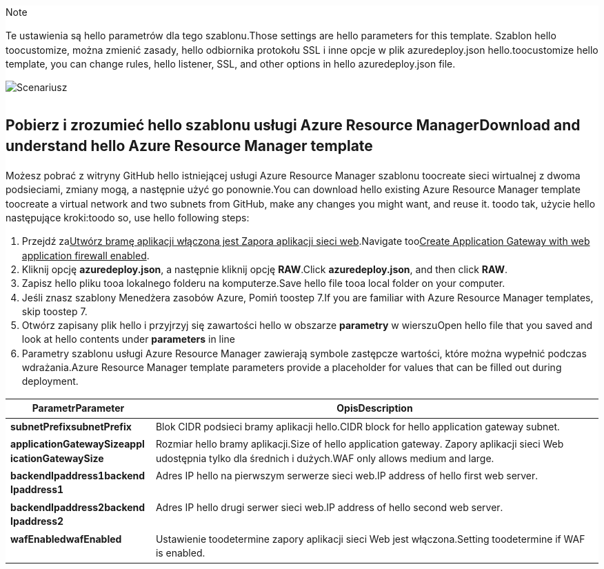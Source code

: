> [!NOTE]
> <span data-ttu-id="5409b-122">Te ustawienia są hello parametrów dla tego szablonu.</span><span class="sxs-lookup"><span data-stu-id="5409b-122">Those settings are hello parameters for this template.</span></span> <span data-ttu-id="5409b-123">Szablon hello toocustomize, można zmienić zasady, hello odbiornika protokołu SSL i inne opcje w plik azuredeploy.json hello.</span><span class="sxs-lookup"><span data-stu-id="5409b-123">toocustomize hello template, you can change rules, hello listener, SSL, and other options in hello azuredeploy.json file.</span></span>

![Scenariusz](./media/application-gateway-create-gateway-arm-template/scenario.png)

## <a name="download-and-understand-hello-azure-resource-manager-template"></a><span data-ttu-id="5409b-125">Pobierz i zrozumieć hello szablonu usługi Azure Resource Manager</span><span class="sxs-lookup"><span data-stu-id="5409b-125">Download and understand hello Azure Resource Manager template</span></span>

<span data-ttu-id="5409b-126">Możesz pobrać z witryny GitHub hello istniejącej usługi Azure Resource Manager szablonu toocreate sieci wirtualnej z dwoma podsieciami, zmiany mogą, a następnie użyć go ponownie.</span><span class="sxs-lookup"><span data-stu-id="5409b-126">You can download hello existing Azure Resource Manager template toocreate a virtual network and two subnets from GitHub, make any changes you might want, and reuse it.</span></span> <span data-ttu-id="5409b-127">toodo tak, użycie hello następujące kroki:</span><span class="sxs-lookup"><span data-stu-id="5409b-127">toodo so, use hello following steps:</span></span>

1. <span data-ttu-id="5409b-128">Przejdź za[Utwórz bramę aplikacji włączona jest Zapora aplikacji sieci web](https://github.com/Azure/azure-quickstart-templates/tree/master/101-application-gateway-waf).</span><span class="sxs-lookup"><span data-stu-id="5409b-128">Navigate too[Create Application Gateway with web application firewall enabled](https://github.com/Azure/azure-quickstart-templates/tree/master/101-application-gateway-waf).</span></span>
1. <span data-ttu-id="5409b-129">Kliknij opcję **azuredeploy.json**, a następnie kliknij opcję **RAW**.</span><span class="sxs-lookup"><span data-stu-id="5409b-129">Click **azuredeploy.json**, and then click **RAW**.</span></span>
1. <span data-ttu-id="5409b-130">Zapisz hello pliku tooa lokalnego folderu na komputerze.</span><span class="sxs-lookup"><span data-stu-id="5409b-130">Save hello file tooa local folder on your computer.</span></span>
1. <span data-ttu-id="5409b-131">Jeśli znasz szablony Menedżera zasobów Azure, Pomiń toostep 7.</span><span class="sxs-lookup"><span data-stu-id="5409b-131">If you are familiar with Azure Resource Manager templates, skip toostep 7.</span></span>
1. <span data-ttu-id="5409b-132">Otwórz zapisany plik hello i przyjrzyj się zawartości hello w obszarze **parametry** w wierszu</span><span class="sxs-lookup"><span data-stu-id="5409b-132">Open hello file that you saved and look at hello contents under **parameters** in line</span></span>
1. <span data-ttu-id="5409b-133">Parametry szablonu usługi Azure Resource Manager zawierają symbole zastępcze wartości, które można wypełnić podczas wdrażania.</span><span class="sxs-lookup"><span data-stu-id="5409b-133">Azure Resource Manager template parameters provide a placeholder for values that can be filled out during deployment.</span></span>

  | <span data-ttu-id="5409b-134">Parametr</span><span class="sxs-lookup"><span data-stu-id="5409b-134">Parameter</span></span> | <span data-ttu-id="5409b-135">Opis</span><span class="sxs-lookup"><span data-stu-id="5409b-135">Description</span></span> |
  | --- | --- |
  | <span data-ttu-id="5409b-136">**subnetPrefix**</span><span class="sxs-lookup"><span data-stu-id="5409b-136">**subnetPrefix**</span></span> |<span data-ttu-id="5409b-137">Blok CIDR podsieci bramy aplikacji hello.</span><span class="sxs-lookup"><span data-stu-id="5409b-137">CIDR block for hello application gateway subnet.</span></span> |
  | <span data-ttu-id="5409b-138">**applicationGatewaySize**</span><span class="sxs-lookup"><span data-stu-id="5409b-138">**applicationGatewaySize**</span></span> | <span data-ttu-id="5409b-139">Rozmiar hello bramy aplikacji.</span><span class="sxs-lookup"><span data-stu-id="5409b-139">Size of hello application gateway.</span></span>  <span data-ttu-id="5409b-140">Zapory aplikacji sieci Web udostępnia tylko dla średnich i dużych.</span><span class="sxs-lookup"><span data-stu-id="5409b-140">WAF only allows medium and large.</span></span> |
  | <span data-ttu-id="5409b-141">**backendIpaddress1**</span><span class="sxs-lookup"><span data-stu-id="5409b-141">**backendIpaddress1**</span></span> |<span data-ttu-id="5409b-142">Adres IP hello na pierwszym serwerze sieci web.</span><span class="sxs-lookup"><span data-stu-id="5409b-142">IP address of hello first web server.</span></span> |
  | <span data-ttu-id="5409b-143">**backendIpaddress2**</span><span class="sxs-lookup"><span data-stu-id="5409b-143">**backendIpaddress2**</span></span> |<span data-ttu-id="5409b-144">Adres IP hello drugi serwer sieci web.</span><span class="sxs-lookup"><span data-stu-id="5409b-144">IP address of hello second web server.</span></span> |
  | <span data-ttu-id="5409b-145">**wafEnabled**</span><span class="sxs-lookup"><span data-stu-id="5409b-145">**wafEnabled**</span></span> | <span data-ttu-id="5409b-146">Ustawienie toodetermine zapory aplikacji sieci Web jest włączona.</span><span class="sxs-lookup"><span data-stu-id="5409b-146">Setting toodetermine if WAF is enabled.</span></span>|